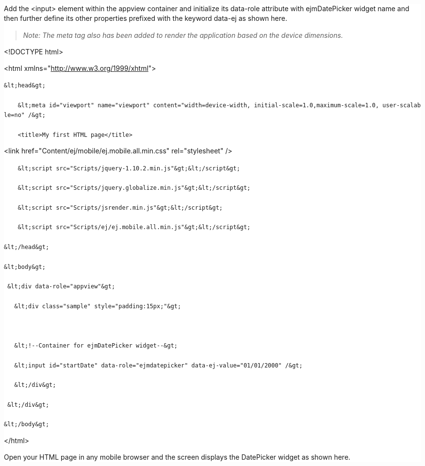 Add the &lt;input&gt; element within the appview container and initialize its data-role attribute with ejmDatePicker widget name and then further define its other properties prefixed with the keyword data-ej as shown here.

> _Note: The meta tag also has been added to render the application based on the device dimensions._





&lt;!DOCTYPE html&gt;

&lt;html xmlns="http://www.w3.org/1999/xhtml"&gt;

    &lt;head&gt;

        &lt;meta id="viewport" name="viewport" content="width=device-width, initial-scale=1.0,maximum-scale=1.0, user-scalable=no" /&gt;

        <title>My first HTML page</title>

&lt;link href="Content/ej/mobile/ej.mobile.all.min.css" rel="stylesheet" /&gt;

        &lt;script src="Scripts/jquery-1.10.2.min.js"&gt;&lt;/script&gt;

        &lt;script src="Scripts/jquery.globalize.min.js"&gt;&lt;/script&gt;

        &lt;script src="Scripts/jsrender.min.js"&gt;&lt;/script&gt;

        &lt;script src="Scripts/ej/ej.mobile.all.min.js"&gt;&lt;/script&gt;

    &lt;/head&gt;

    &lt;body&gt;

     &lt;div data-role="appview"&gt;  

       &lt;div class="sample" style="padding:15px;"&gt;



       &lt;!--Container for ejmDatePicker widget--&gt;

       &lt;input id="startDate" data-role="ejmdatepicker" data-ej-value="01/01/2000" /&gt;

       &lt;/div&gt;     

     &lt;/div&gt;

    &lt;/body&gt;

&lt;/html&gt;



Open your HTML page in any mobile browser and the screen displays the DatePicker widget as shown here.
